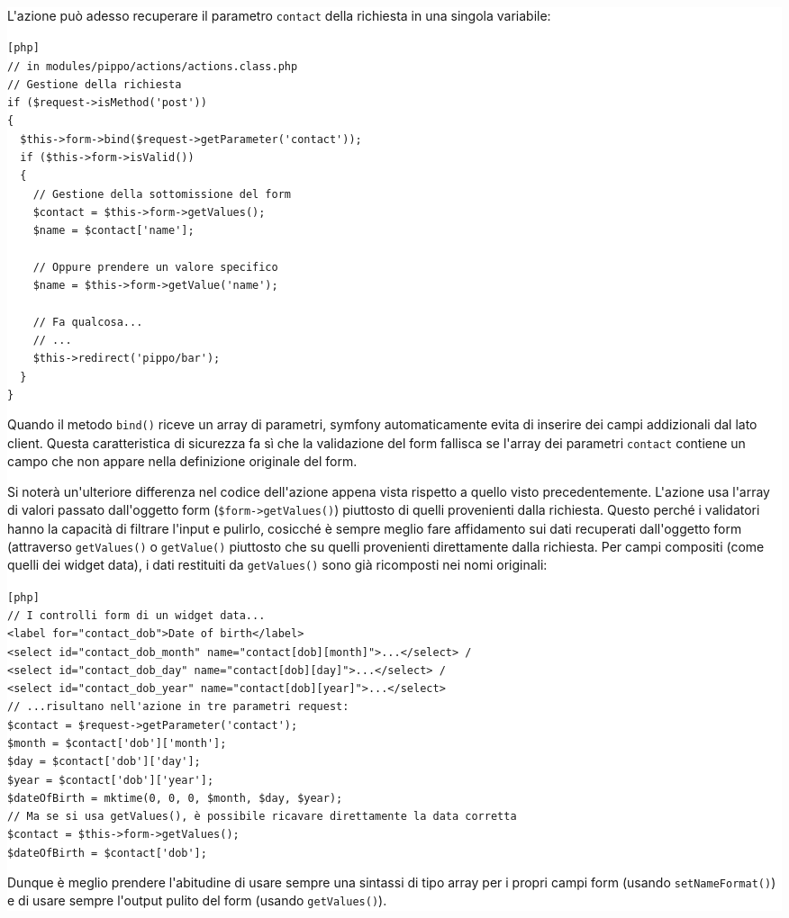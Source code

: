 L'azione può adesso recuperare il parametro `contact` della richiesta in una singola variabile:

    [php]
    // in modules/pippo/actions/actions.class.php
    // Gestione della richiesta
    if ($request->isMethod('post'))
    {
      $this->form->bind($request->getParameter('contact'));
      if ($this->form->isValid())
      {
        // Gestione della sottomissione del form
        $contact = $this->form->getValues();
        $name = $contact['name'];

        // Oppure prendere un valore specifico
        $name = $this->form->getValue('name');

        // Fa qualcosa...
        // ...
        $this->redirect('pippo/bar');
      }
    }

Quando il metodo `bind()` riceve un array di parametri, symfony automaticamente evita di inserire dei campi addizionali dal lato client. Questa caratteristica di sicurezza fa sì che la validazione del form fallisca se l'array dei parametri `contact` contiene un campo che non appare nella definizione originale del form.

Si noterà un'ulteriore differenza nel codice dell'azione appena vista rispetto a quello visto precedentemente. L'azione usa l'array di valori passato dall'oggetto form (`$form->getValues()`) piuttosto di quelli provenienti dalla richiesta. Questo perché i validatori hanno la capacità di filtrare l'input e pulirlo, cosicché è sempre meglio fare affidamento sui dati recuperati dall'oggetto form (attraverso `getValues()` o `getValue()` piuttosto che su quelli provenienti direttamente dalla richiesta. Per campi compositi (come quelli dei widget data), i dati restituiti da `getValues()` sono già ricomposti nei nomi originali:

    [php]
    // I controlli form di un widget data...
    <label for="contact_dob">Date of birth</label>
    <select id="contact_dob_month" name="contact[dob][month]">...</select> /
    <select id="contact_dob_day" name="contact[dob][day]">...</select> /
    <select id="contact_dob_year" name="contact[dob][year]">...</select>
    // ...risultano nell'azione in tre parametri request:
    $contact = $request->getParameter('contact');
    $month = $contact['dob']['month'];
    $day = $contact['dob']['day'];
    $year = $contact['dob']['year'];
    $dateOfBirth = mktime(0, 0, 0, $month, $day, $year);
    // Ma se si usa getValues(), è possibile ricavare direttamente la data corretta
    $contact = $this->form->getValues();
    $dateOfBirth = $contact['dob'];

Dunque è meglio prendere l'abitudine di usare sempre una sintassi di tipo array per i propri campi form (usando `setNameFormat()`) e di usare sempre l'output pulito del form (usando `getValues()`).
